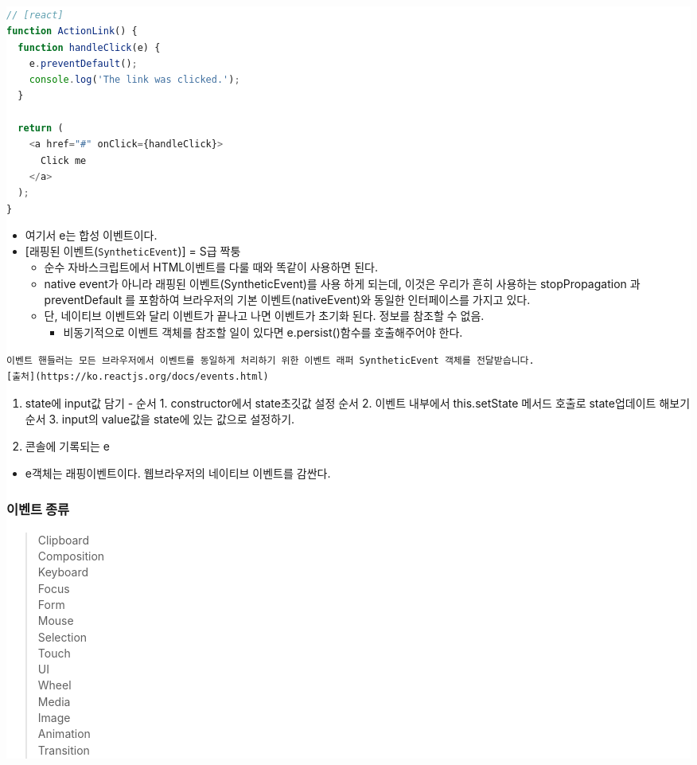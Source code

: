 ```javascript
// [react]
function ActionLink() {
  function handleClick(e) {
    e.preventDefault();
    console.log('The link was clicked.');
  }

  return (
    <a href="#" onClick={handleClick}>
      Click me
    </a>
  );
}
```
- 여기서 e는 합성 이벤트이다.
- [래핑된 이벤트(`SyntheticEvent`)] = S급 짝퉁
  - 순수 자바스크립트에서 HTML이벤트를 다룰 때와 똑같이 사용하면 된다.
  - native event가 아니라 래핑된 이벤트(SyntheticEvent)를 사용 하게 되는데, 이것은 우리가 흔히 사용하는 stopPropagation 과 preventDefault 를 포함하여 브라우저의 기본 이벤트(nativeEvent)와 동일한 인터페이스를 가지고 있다.
  - 단, 네이티브 이벤트와 달리 이벤트가 끝나고 나면 이벤트가 초기화 된다. 정보를 참조할 수 없음.
    - 비동기적으로 이벤트 객체를 참조할 일이 있다면 e.persist()함수를 호출해주어야 한다.
```tip
이벤트 핸들러는 모든 브라우저에서 이벤트를 동일하게 처리하기 위한 이벤트 래퍼 SyntheticEvent 객체를 전달받습니다.
[출처](https://ko.reactjs.org/docs/events.html)
```

1) state에 input값 담기 -
  순서 1. constructor에서 state초깃값 설정
  순서 2. 이벤트 내부에서 this.setState 메서드 호출로 state업데이트 해보기
  순서 3. input의 value값을 state에 있는 값으로 설정하기.


2) 콘솔에 기록되는 e
  - e객체는 래핑이벤트이다. 웹브라우저의 네이티브 이벤트를 감싼다.

### 이벤트 종류
> Clipboard <br>
> Composition<br>
> Keyboard<br>
> Focus<br>
> Form<br>
> Mouse<br>
> Selection<br>
> Touch<br>
> UI<br>
> Wheel<br>
> Media<br>
> Image<br>
> Animation<br>
> Transition


